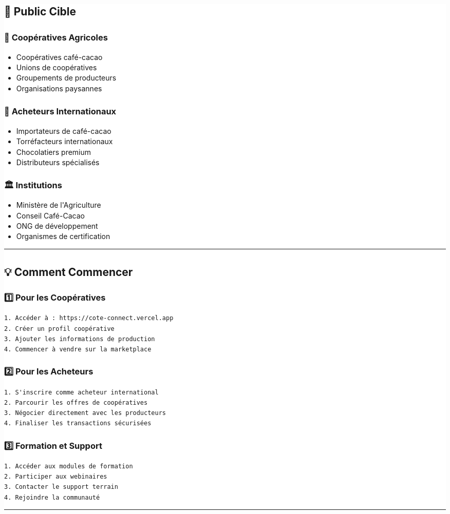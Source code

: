 ## 🎯 Public Cible

### 🌾 **Coopératives Agricoles**
- Coopératives café-cacao
- Unions de coopératives
- Groupements de producteurs
- Organisations paysannes

### 🏢 **Acheteurs Internationaux**
- Importateurs de café-cacao
- Torréfacteurs internationaux
- Chocolatiers premium
- Distributeurs spécialisés

### 🏛️ **Institutions**
- Ministère de l'Agriculture
- Conseil Café-Cacao
- ONG de développement
- Organismes de certification

---

## 💡 Comment Commencer

### 1️⃣ **Pour les Coopératives**
```
1. Accéder à : https://cote-connect.vercel.app
2. Créer un profil coopérative
3. Ajouter les informations de production
4. Commencer à vendre sur la marketplace
```

### 2️⃣ **Pour les Acheteurs**
```
1. S'inscrire comme acheteur international
2. Parcourir les offres de coopératives
3. Négocier directement avec les producteurs
4. Finaliser les transactions sécurisées
```

### 3️⃣ **Formation et Support**
```
1. Accéder aux modules de formation
2. Participer aux webinaires
3. Contacter le support terrain
4. Rejoindre la communauté
```

---
